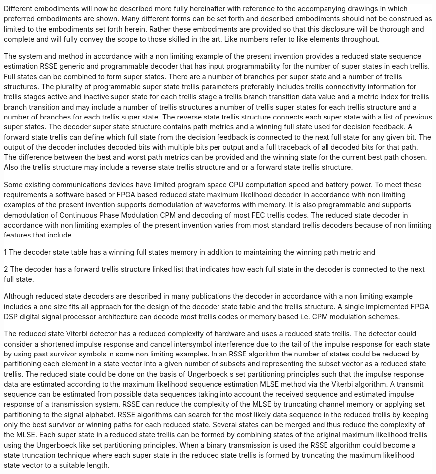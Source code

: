 Different embodiments will now be described more fully hereinafter with reference to the accompanying drawings in which preferred embodiments are shown. Many different forms can be set forth and described embodiments should not be construed as limited to the embodiments set forth herein. Rather these embodiments are provided so that this disclosure will be thorough and complete and will fully convey the scope to those skilled in the art. Like numbers refer to like elements throughout.

The system and method in accordance with a non limiting example of the present invention provides a reduced state sequence estimation RSSE generic and programmable decoder that has input programmability for the number of super states in each trellis. Full states can be combined to form super states. There are a number of branches per super state and a number of trellis structures. The plurality of programmable super state trellis parameters preferably includes trellis connectivity information for trellis stages active and inactive super state for each trellis stage a trellis branch transition data value and a metric index for trellis branch transition and may include a number of trellis structures a number of trellis super states for each trellis structure and a number of branches for each trellis super state. The reverse state trellis structure connects each super state with a list of previous super states. The decoder super state structure contains path metrics and a winning full state used for decision feedback. A forward state trellis can define which full state from the decision feedback is connected to the next full state for any given bit. The output of the decoder includes decoded bits with multiple bits per output and a full traceback of all decoded bits for that path. The difference between the best and worst path metrics can be provided and the winning state for the current best path chosen. Also the trellis structure may include a reverse state trellis structure and or a forward state trellis structure.

Some existing communications devices have limited program space CPU computation speed and battery power. To meet these requirements a software based or FPGA based reduced state maximum likelihood decoder in accordance with non limiting examples of the present invention supports demodulation of waveforms with memory. It is also programmable and supports demodulation of Continuous Phase Modulation CPM and decoding of most FEC trellis codes. The reduced state decoder in accordance with non limiting examples of the present invention varies from most standard trellis decoders because of non limiting features that include 

1 The decoder state table has a winning full states memory in addition to maintaining the winning path metric and

2 The decoder has a forward trellis structure linked list that indicates how each full state in the decoder is connected to the next full state.

Although reduced state decoders are described in many publications the decoder in accordance with a non limiting example includes a one size fits all approach for the design of the decoder state table and the trellis structure. A single implemented FPGA DSP digital signal processor architecture can decode most trellis codes or memory based i.e. CPM modulation schemes.

The reduced state Viterbi detector has a reduced complexity of hardware and uses a reduced state trellis. The detector could consider a shortened impulse response and cancel intersymbol interference due to the tail of the impulse response for each state by using past survivor symbols in some non limiting examples. In an RSSE algorithm the number of states could be reduced by partitioning each element in a state vector into a given number of subsets and representing the subset vector as a reduced state trellis. The reduced state could be done on the basis of Ungerboeck s set partitioning principles such that the impulse response data are estimated according to the maximum likelihood sequence estimation MLSE method via the Viterbi algorithm. A transmit sequence can be estimated from possible data sequences taking into account the received sequence and estimated impulse response of a transmission system. RSSE can reduce the complexity of the MLSE by truncating channel memory or applying set partitioning to the signal alphabet. RSSE algorithms can search for the most likely data sequence in the reduced trellis by keeping only the best survivor or winning paths for each reduced state. Several states can be merged and thus reduce the complexity of the MLSE. Each super state in a reduced state trellis can be formed by combining states of the original maximum likelihood trellis using the Ungerboeck like set partitioning principles. When a binary transmission is used the RSSE algorithm could become a state truncation technique where each super state in the reduced state trellis is formed by truncating the maximum likelihood state vector to a suitable length.
